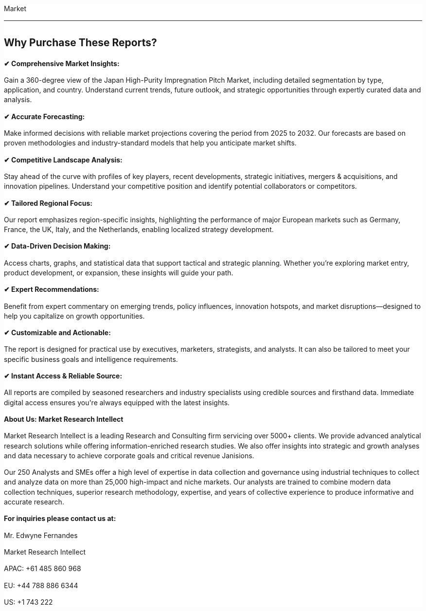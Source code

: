 Market</a></span></p></blockquote><hr /><h2>Why Purchase These Reports?</h2><p><strong>✔ Comprehensive Market Insights:</strong></p><p>Gain a 360-degree view of the Japan High-Purity Impregnation Pitch Market, including detailed segmentation by type, application, and country. Understand current trends, future outlook, and strategic opportunities through expertly curated data and analysis.</p><p><strong>✔ Accurate Forecasting:</strong></p><p>Make informed decisions with reliable market projections covering the period from 2025 to 2032. Our forecasts are based on proven methodologies and industry-standard models that help you anticipate market shifts.</p><p><strong>✔ Competitive Landscape Analysis:</strong></p><p>Stay ahead of the curve with profiles of key players, recent developments, strategic initiatives, mergers &amp; acquisitions, and innovation pipelines. Understand your competitive position and identify potential collaborators or competitors.</p><p><strong>✔ Tailored Regional Focus:</strong></p><p>Our report emphasizes region-specific insights, highlighting the performance of major European markets such as Germany, France, the UK, Italy, and the Netherlands, enabling localized strategy development.</p><p><strong>✔ Data-Driven Decision Making:</strong></p><p>Access charts, graphs, and statistical data that support tactical and strategic planning. Whether you&rsquo;re exploring market entry, product development, or expansion, these insights will guide your path.</p><p><strong>✔ Expert Recommendations:</strong></p><p>Benefit from expert commentary on emerging trends, policy influences, innovation hotspots, and market disruptions&mdash;designed to help you capitalize on growth opportunities.</p><p><strong>✔ Customizable and Actionable:</strong></p><p>The report is designed for practical use by executives, marketers, strategists, and analysts. It can also be tailored to meet your specific business goals and intelligence requirements.</p><p><strong>✔ Instant Access &amp; Reliable Source:</strong></p><p>All reports are compiled by seasoned researchers and industry specialists using credible sources and firsthand data. Immediate digital access ensures you're always equipped with the latest insights.</p><p><strong><span class="font-[700]">About Us: Market Research Intellect</span></strong></p><p><span class="">Market Research Intellect is a leading Research and Consulting firm servicing over 5000+ clients. We provide advanced analytical research solutions while offering information-enriched research studies.&nbsp;</span>We also offer insights into strategic and growth analyses and data necessary to achieve corporate goals and critical revenue Janisions.</p><p><span class="">Our 250 Analysts and SMEs offer a high level of expertise in data collection and governance using industrial techniques to collect and analyze data on more than 25,000 high-impact and niche markets. Our analysts are trained to combine modern data collection techniques, superior research methodology, expertise, and years of collective experience to produce informative and accurate research.</span></p><p><strong>For inquiries please contact us at:</strong></p><p>Mr. Edwyne Fernandes</p><p>Market Research Intellect</p><p>APAC: +61 485 860 968</p><p>EU: +44 788 886 6344</p><p>US: +1 743 222